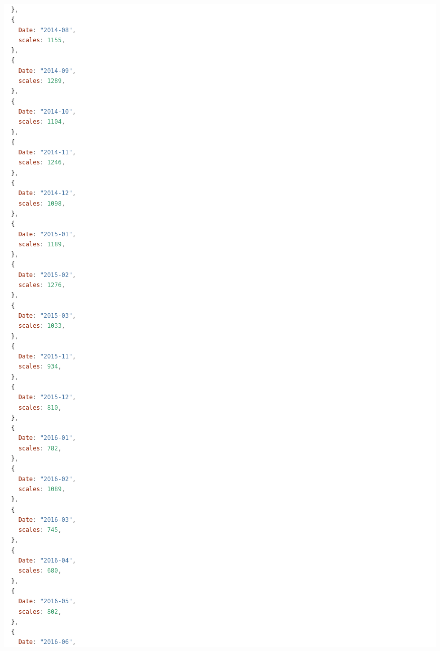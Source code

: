 ```javascript
  },
  {
    Date: "2014-08",
    scales: 1155,
  },
  {
    Date: "2014-09",
    scales: 1289,
  },
  {
    Date: "2014-10",
    scales: 1104,
  },
  {
    Date: "2014-11",
    scales: 1246,
  },
  {
    Date: "2014-12",
    scales: 1098,
  },
  {
    Date: "2015-01",
    scales: 1189,
  },
  {
    Date: "2015-02",
    scales: 1276,
  },
  {
    Date: "2015-03",
    scales: 1033,
  },
  {
    Date: "2015-11",
    scales: 934,
  },
  {
    Date: "2015-12",
    scales: 810,
  },
  {
    Date: "2016-01",
    scales: 782,
  },
  {
    Date: "2016-02",
    scales: 1089,
  },
  {
    Date: "2016-03",
    scales: 745,
  },
  {
    Date: "2016-04",
    scales: 680,
  },
  {
    Date: "2016-05",
    scales: 802,
  },
  {
    Date: "2016-06",
```